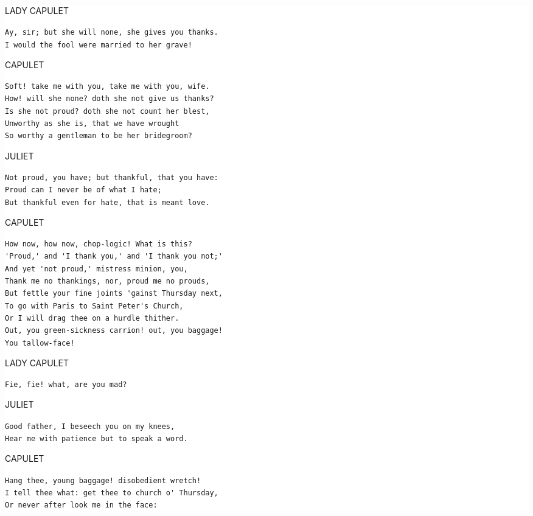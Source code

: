LADY CAPULET

    Ay, sir; but she will none, she gives you thanks.
    I would the fool were married to her grave!

CAPULET

    Soft! take me with you, take me with you, wife.
    How! will she none? doth she not give us thanks?
    Is she not proud? doth she not count her blest,
    Unworthy as she is, that we have wrought
    So worthy a gentleman to be her bridegroom?

JULIET

    Not proud, you have; but thankful, that you have:
    Proud can I never be of what I hate;
    But thankful even for hate, that is meant love.

CAPULET

    How now, how now, chop-logic! What is this?
    'Proud,' and 'I thank you,' and 'I thank you not;'
    And yet 'not proud,' mistress minion, you,
    Thank me no thankings, nor, proud me no prouds,
    But fettle your fine joints 'gainst Thursday next,
    To go with Paris to Saint Peter's Church,
    Or I will drag thee on a hurdle thither.
    Out, you green-sickness carrion! out, you baggage!
    You tallow-face!

LADY CAPULET

    Fie, fie! what, are you mad?

JULIET

    Good father, I beseech you on my knees,
    Hear me with patience but to speak a word.

CAPULET

    Hang thee, young baggage! disobedient wretch!
    I tell thee what: get thee to church o' Thursday,
    Or never after look me in the face:
